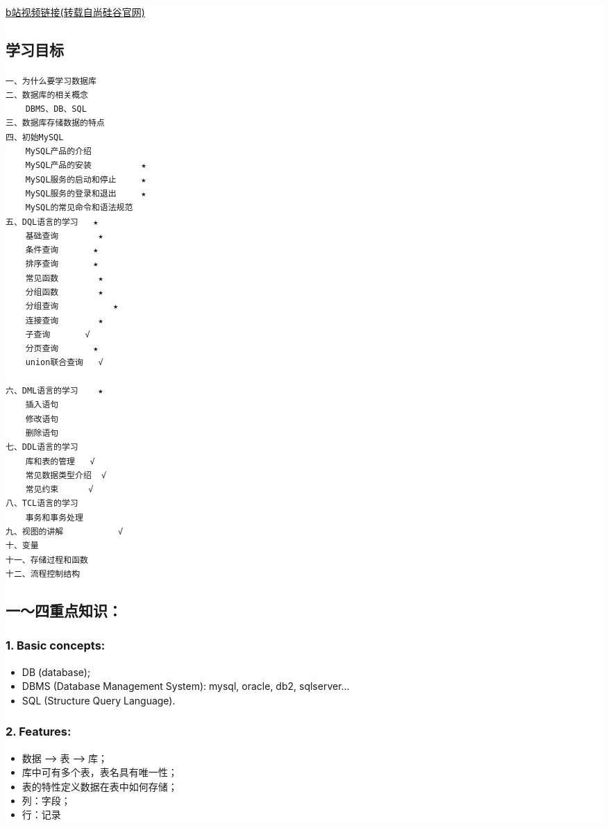 [b站视频链接(转载自尚硅谷官网)](https://www.bilibili.com/video/BV12b411K7Zu?p=3&spm_id_from=pageDriver)
## 学习目标
	一、为什么要学习数据库
	二、数据库的相关概念      
		DBMS、DB、SQL
	三、数据库存储数据的特点
	四、初始MySQL
		MySQL产品的介绍        
		MySQL产品的安装          ★        
		MySQL服务的启动和停止     ★
		MySQL服务的登录和退出     ★      
		MySQL的常见命令和语法规范      
	五、DQL语言的学习   ★              
		基础查询        ★             
		条件查询  	   ★			
		排序查询  	   ★				
		常见函数        ★               
		分组函数        ★              
		分组查询		   ★			
		连接查询	 	★			
		子查询       √                  
		分页查询       ★              
		union联合查询	√			
		
	六、DML语言的学习    ★             
		插入语句						
		修改语句						
		删除语句						
	七、DDL语言的学习  
		库和表的管理	 √				
		常见数据类型介绍  √          
		常见约束  	  √			
	八、TCL语言的学习
		事务和事务处理                 
	九、视图的讲解           √
	十、变量                      
	十一、存储过程和函数   
	十二、流程控制结构       

## 一～四重点知识：
### 1. Basic concepts:
- DB (database);
- DBMS (Database Management System): mysql, oracle, db2, sqlserver...
- SQL (Structure Query Language).

### 2. Features:
- 数据 --> 表 --> 库；
- 库中可有多个表，表名具有唯一性；
- 表的特性定义数据在表中如何存储；
- 列：字段；
- 行：记录
